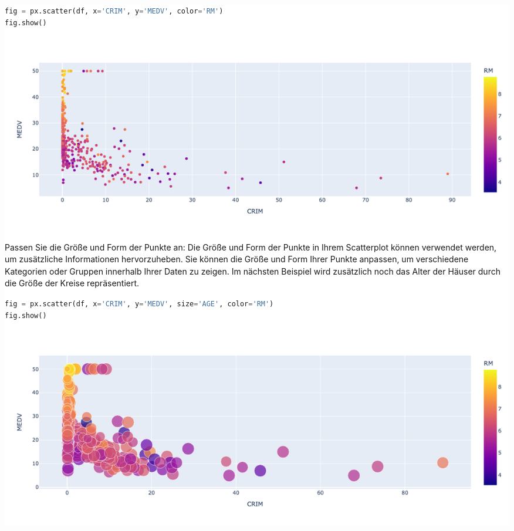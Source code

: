 ```python
fig = px.scatter(df, x='CRIM', y='MEDV', color='RM')
fig.show()
```

![scatterplot](pics/scatterplot_colored.png)

Passen Sie die Größe und Form der Punkte an: Die Größe und Form der Punkte in
Ihrem Scatterplot können verwendet werden, um zusätzliche Informationen
hervorzuheben. Sie können die Größe und Form Ihrer Punkte anpassen, um
verschiedene Kategorien oder Gruppen innerhalb Ihrer Daten zu zeigen. Im
nächsten Beispiel wird zusätzlich noch das Alter der Häuser durch die Größe der
Kreise repräsentiert.

```python
fig = px.scatter(df, x='CRIM', y='MEDV', size='AGE', color='RM')
fig.show()
```

![scatterplot](pics/scatterplot_colored_with_size.png)
